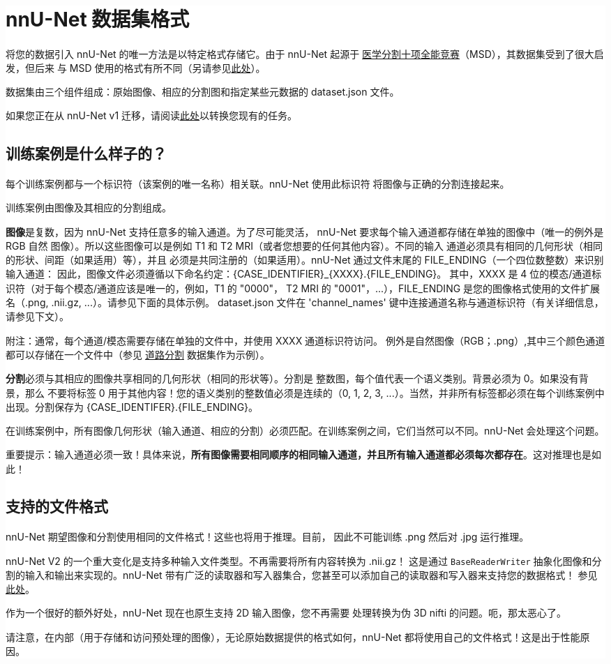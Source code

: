 # nnU-Net 数据集格式

将您的数据引入 nnU-Net 的唯一方法是以特定格式存储它。由于 nnU-Net 起源于
[医学分割十项全能竞赛](http://medicaldecathlon.com/)（MSD），其数据集受到了很大启发，但后来
与 MSD 使用的格式有所不同（另请参见[此处](#如何使用十项全能竞赛数据集)）。

数据集由三个组件组成：原始图像、相应的分割图和指定某些元数据的 dataset.json 文件。

如果您正在从 nnU-Net v1 迁移，请阅读[此处](#如何使用-nnu-net-v1-任务)以转换您现有的任务。

## 训练案例是什么样子的？

每个训练案例都与一个标识符（该案例的唯一名称）相关联。nnU-Net 使用此标识符
将图像与正确的分割连接起来。

训练案例由图像及其相应的分割组成。

**图像**是复数，因为 nnU-Net 支持任意多的输入通道。为了尽可能灵活，
nnU-Net 要求每个输入通道都存储在单独的图像中（唯一的例外是 RGB 自然
图像）。所以这些图像可以是例如 T1 和 T2 MRI（或者您想要的任何其他内容）。不同的输入
通道必须具有相同的几何形状（相同的形状、间距（如果适用）等），并且
必须是共同注册的（如果适用）。nnU-Net 通过文件末尾的 FILE_ENDING（一个四位数整数）来识别输入通道：
因此，图像文件必须遵循以下命名约定：{CASE_IDENTIFIER}_{XXXX}.{FILE_ENDING}。
其中，XXXX 是 4 位的模态/通道标识符（对于每个模态/通道应该是唯一的，例如，T1 的 "0000"，
T2 MRI 的 "0001"，...），FILE_ENDING 是您的图像格式使用的文件扩展名（.png, .nii.gz, ...）。请参见下面的具体示例。
dataset.json 文件在 'channel_names' 键中连接通道名称与通道标识符（有关详细信息，请参见下文）。

附注：通常，每个通道/模态需要存储在单独的文件中，并使用 XXXX 通道标识符访问。
例外是自然图像（RGB；.png）,其中三个颜色通道都可以存储在一个文件中（参见
[道路分割](../nnunetv2/dataset_conversion/Dataset120_RoadSegmentation.py) 数据集作为示例）。

**分割**必须与其相应的图像共享相同的几何形状（相同的形状等）。分割是
整数图，每个值代表一个语义类别。背景必须为 0。如果没有背景，那么
不要将标签 0 用于其他内容！您的语义类别的整数值必须是连续的（0, 1, 2, 3,
...）。当然，并非所有标签都必须在每个训练案例中出现。分割保存为 {CASE_IDENTIFER}.{FILE_ENDING}。

在训练案例中，所有图像几何形状（输入通道、相应的分割）必须匹配。在训练案例之间，它们当然可以不同。nnU-Net 会处理这个问题。

重要提示：输入通道必须一致！具体来说，**所有图像需要相同顺序的相同输入通道，并且所有输入通道都必须每次都存在**。这对推理也是如此！

## 支持的文件格式

nnU-Net 期望图像和分割使用相同的文件格式！这些也将用于推理。目前，
因此不可能训练 .png 然后对 .jpg 运行推理。

nnU-Net V2 的一个重大变化是支持多种输入文件类型。不再需要将所有内容转换为 .nii.gz！
这是通过 `BaseReaderWriter` 抽象化图像和分割的输入和输出来实现的。nnU-Net
带有广泛的读取器和写入器集合，您甚至可以添加自己的读取器和写入器来支持您的数据格式！
参见[此处](../nnunetv2/imageio/readme.md)。

作为一个很好的额外好处，nnU-Net 现在也原生支持 2D 输入图像，您不再需要
处理转换为伪 3D nifti 的问题。呃，那太恶心了。

请注意，在内部（用于存储和访问预处理的图像），无论原始数据提供的格式如何，nnU-Net 都将使用自己的文件格式！这是出于性能原因。
